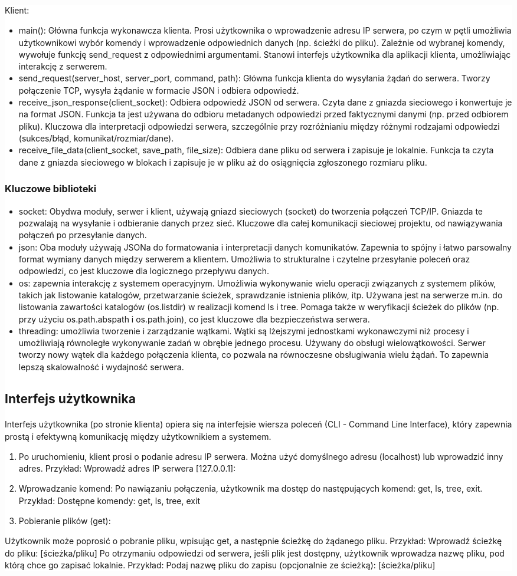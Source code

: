 Klient:

- main(): Główna funkcja wykonawcza klienta. Prosi użytkownika o wprowadzenie adresu IP serwera, po czym w pętli umożliwia użytkownikowi wybór komendy i wprowadzenie odpowiednich danych (np. ścieżki do pliku). Zależnie od wybranej komendy, wywołuje funkcję send_request z odpowiednimi argumentami. Stanowi interfejs użytkownika dla aplikacji klienta, umożliwiając interakcję z serwerem.
- send_request(server_host, server_port, command, path): Główna funkcja klienta do wysyłania żądań do serwera. Tworzy połączenie TCP, wysyła żądanie w formacie JSON i odbiera odpowiedź.
- receive_json_response(client_socket): Odbiera odpowiedź JSON od serwera. Czyta dane z gniazda sieciowego i konwertuje je na format JSON. Funkcja ta jest używana do odbioru metadanych odpowiedzi przed faktycznymi danymi (np. przed odbiorem pliku). Kluczowa dla interpretacji odpowiedzi serwera, szczególnie przy rozróżnianiu między różnymi rodzajami odpowiedzi (sukces/błąd, komunikat/rozmiar/dane).
- receive_file_data(client_socket, save_path, file_size): Odbiera dane pliku od serwera i zapisuje je lokalnie. Funkcja ta czyta dane z gniazda sieciowego w blokach i zapisuje je w pliku aż do osiągnięcia zgłoszonego rozmiaru pliku.

### Kluczowe biblioteki

- socket:  Obydwa moduły, serwer i klient, używają gniazd sieciowych (socket) do tworzenia połączeń TCP/IP. Gniazda te pozwalają na wysyłanie i odbieranie danych przez sieć. Kluczowe dla całej komunikacji sieciowej projektu, od nawiązywania połączeń po przesyłanie danych.
- json: Oba moduły używają JSONa do formatowania i interpretacji danych komunikatów. Zapewnia to spójny i łatwo parsowalny format wymiany danych między serwerem a klientem. Umożliwia to strukturalne i czytelne przesyłanie poleceń oraz odpowiedzi, co jest kluczowe dla logicznego przepływu danych.
- os: zapewnia interakcję z systemem operacyjnym. Umożliwia wykonywanie wielu operacji związanych z systemem plików, takich jak listowanie katalogów, przetwarzanie ścieżek, sprawdzanie istnienia plików, itp.
Używana jest na serwerze m.in. do listowania zawartości katalogów (os.listdir) w realizacji komend ls i tree. Pomaga także w weryfikacji ścieżek do plików (np. przy użyciu os.path.abspath i os.path.join), co jest kluczowe dla bezpieczeństwa serwera.
- threading: umożliwia tworzenie i zarządzanie wątkami. Wątki są lżejszymi jednostkami wykonawczymi niż procesy i umożliwiają równoległe wykonywanie zadań w obrębie jednego procesu. Używany do obsługi wielowątkowości. Serwer tworzy nowy wątek dla każdego połączenia klienta, co pozwala na równoczesne obsługiwania wielu żądań. To zapewnia lepszą skalowalność i wydajność serwera.

## Interfejs użytkownika

Interfejs użytkownika (po stronie klienta) opiera się na interfejsie wiersza poleceń (CLI - Command Line Interface), który zapewnia prostą i efektywną komunikację między użytkownikiem a systemem.

1. Po uruchomieniu, klient prosi o podanie adresu IP serwera. Można użyć domyślnego adresu (localhost) lub wprowadzić inny adres.
Przykład: Wprowadź adres IP serwera [127.0.0.1]:

2. Wprowadzanie komend: Po nawiązaniu połączenia, użytkownik ma dostęp do następujących komend: get, ls, tree, exit.
Przykład: Dostępne komendy: get, ls, tree, exit

3. Pobieranie plików (get):

Użytkownik może poprosić o pobranie pliku, wpisując get, a następnie ścieżkę do żądanego pliku.
Przykład: Wprowadź ścieżkę do pliku: [ścieżka/pliku]
Po otrzymaniu odpowiedzi od serwera, jeśli plik jest dostępny, użytkownik wprowadza nazwę pliku, pod którą chce go zapisać lokalnie.
Przykład: Podaj nazwę pliku do zapisu (opcjonalnie ze ścieżką): [ścieżka/pliku]
